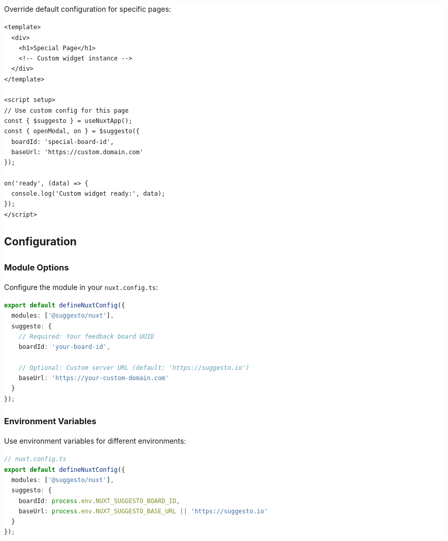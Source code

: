 Override default configuration for specific pages:

```vue
<template>
  <div>
    <h1>Special Page</h1>
    <!-- Custom widget instance -->
  </div>
</template>

<script setup>
// Use custom config for this page
const { $suggesto } = useNuxtApp();
const { openModal, on } = $suggesto({
  boardId: 'special-board-id',
  baseUrl: 'https://custom.domain.com'
});

on('ready', (data) => {
  console.log('Custom widget ready:', data);
});
</script>
```

## Configuration

### Module Options

Configure the module in your `nuxt.config.ts`:

```typescript
export default defineNuxtConfig({
  modules: ['@suggesto/nuxt'],
  suggesto: {
    // Required: Your feedback board UUID
    boardId: 'your-board-id',
    
    // Optional: Custom server URL (default: 'https://suggesto.io')
    baseUrl: 'https://your-custom-domain.com'
  }
});
```

### Environment Variables

Use environment variables for different environments:

```typescript
// nuxt.config.ts
export default defineNuxtConfig({
  modules: ['@suggesto/nuxt'],
  suggesto: {
    boardId: process.env.NUXT_SUGGESTO_BOARD_ID,
    baseUrl: process.env.NUXT_SUGGESTO_BASE_URL || 'https://suggesto.io'
  }
});
```
